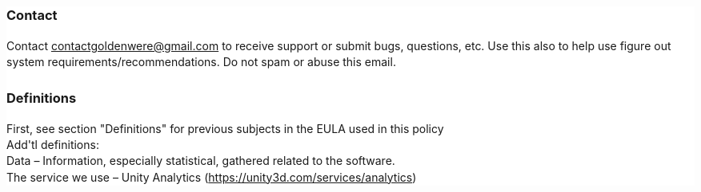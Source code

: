 ### Contact

Contact <contactgoldenwere@gmail.com> to receive support or submit bugs, questions, etc. Use this also to help use figure out system requirements/recommendations. Do not spam or abuse this email.

### Definitions

First, see section "Definitions" for previous subjects in the EULA used in this policy  
Add'tl definitions:  
Data – Information, especially statistical, gathered related to the software.  
The service we use – Unity Analytics (<https://unity3d.com/services/analytics>)  
